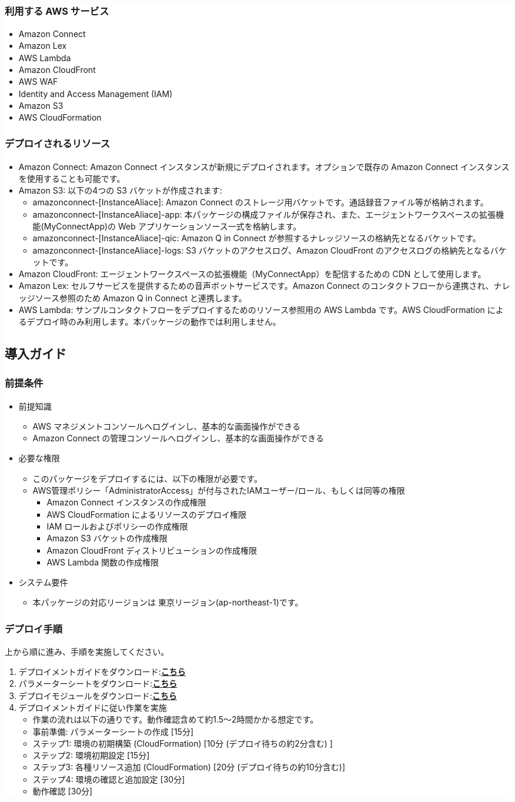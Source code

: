 ### 利用する AWS サービス
- Amazon Connect
- Amazon Lex
- AWS Lambda
- Amazon CloudFront
- AWS WAF
- Identity and Access Management (IAM)
- Amazon S3
- AWS CloudFormation

### デプロイされるリソース
- Amazon Connect: Amazon Connect インスタンスが新規にデプロイされます。オプションで既存の Amazon Connect インスタンスを使用することも可能です。
- Amazon S3: 以下の4つの S3 バケットが作成されます:
  - amazonconnect-[InstanceAliace]: Amazon Connect のストレージ用バケットです。通話録音ファイル等が格納されます。
  - amazonconnect-[InstanceAliace]-app: 本パッケージの構成ファイルが保存され、また、エージェントワークスペースの拡張機能(MyConnectApp)の Web アプリケーションソース一式を格納します。
  - amazonconnect-[InstanceAliace]-qic: Amazon Q in Connect が参照するナレッジソースの格納先となるバケットです。
  - amazonconnect-[InstanceAliace]-logs: S3 バケットのアクセスログ、Amazon CloudFront のアクセスログの格納先となるバケットです。
- Amazon CloudFront: エージェントワークスペースの拡張機能（MyConnectApp）を配信するための CDN として使用します。
- Amazon Lex: セルフサービスを提供するための音声ボットサービスです。Amazon Connect のコンタクトフローから連携され、ナレッジソース参照のため Amazon Q in Connect と連携します。
- AWS Lambda: サンプルコンタクトフローをデプロイするためのリソース参照用の AWS Lambda です。AWS CloudFormation によるデプロイ時のみ利用します。本パッケージの動作では利用しません。

## 導入ガイド

### 前提条件

- 前提知識
  - AWS マネジメントコンソールへログインし、基本的な画面操作ができる
  - Amazon Connect の管理コンソールへログインし、基本的な画面操作ができる

- 必要な権限
  - このパッケージをデプロイするには、以下の権限が必要です。
  - AWS管理ポリシー「AdministratorAccess」が付与されたIAMユーザー/ロール、もしくは同等の権限
    - Amazon Connect インスタンスの作成権限
    - AWS CloudFormation によるリソースのデプロイ権限
    - IAM ロールおよびポリシーの作成権限
    - Amazon S3 バケットの作成権限
    - Amazon CloudFront ディストリビューションの作成権限
    - AWS Lambda 関数の作成権限

- システム要件
  - 本パッケージの対応リージョンは 東京リージョン(ap-northeast-1)です。

### デプロイ手順

上から順に進み、手順を実施してください。

1.  デプロイメントガイドをダウンロード:[**こちら**](docs/other_docs/AmazonConnectPackage_DeploymentGuide_20250827.pdf)
1.  パラメーターシートをダウンロード:[**こちら**](docs/other_docs/AmazonConnectPackage_ParameterSheet.xlsx)
1.  デプロイモジュールをダウンロード:[**こちら**](docs/other_docs/amazon-connect-project.zip)
1.  デプロイメントガイドに従い作業を実施
    - 作業の流れは以下の通りです。動作確認含めて約1.5～2時間かかる想定です。
    - 事前準備: パラメーターシートの作成			[15分]
    - ステップ1: 環境の初期構築 (CloudFormation)		[10分 (デプロイ待ちの約2分含む) ]    
    - ステップ2: 環境初期設定					[15分]
    - ステップ3: 各種リソース追加 (CloudFormation)		[20分 (デプロイ待ちの約10分含む)]
    - ステップ4: 環境の確認と追加設定				[30分]
    - 動作確認							[30分]
